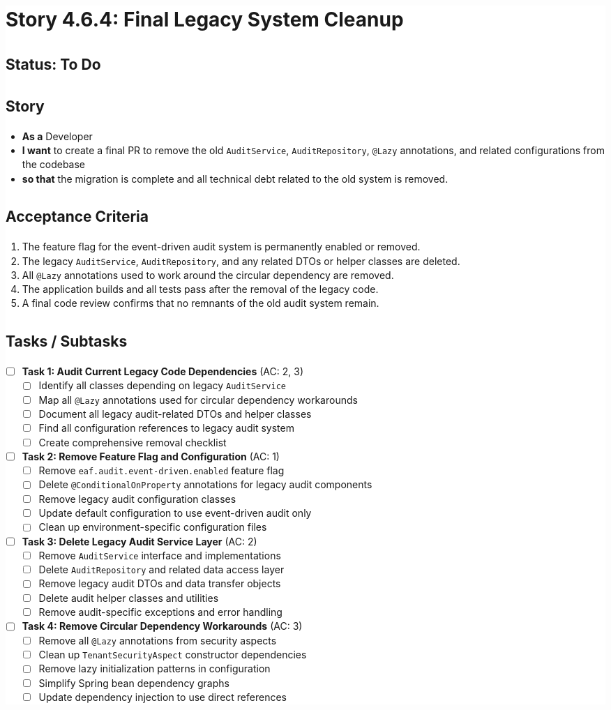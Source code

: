 # Story 4.6.4: Final Legacy System Cleanup

## Status: To Do

## Story
- **As a** Developer
- **I want** to create a final PR to remove the old `AuditService`, `AuditRepository`, `@Lazy` annotations, and related configurations from the codebase
- **so that** the migration is complete and all technical debt related to the old system is removed.

## Acceptance Criteria
1. The feature flag for the event-driven audit system is permanently enabled or removed.
2. The legacy `AuditService`, `AuditRepository`, and any related DTOs or helper classes are deleted.
3. All `@Lazy` annotations used to work around the circular dependency are removed.
4. The application builds and all tests pass after the removal of the legacy code.
5. A final code review confirms that no remnants of the old audit system remain.

## Tasks / Subtasks

- [ ] **Task 1: Audit Current Legacy Code Dependencies** (AC: 2, 3)
  - [ ] Identify all classes depending on legacy `AuditService`
  - [ ] Map all `@Lazy` annotations used for circular dependency workarounds
  - [ ] Document all legacy audit-related DTOs and helper classes
  - [ ] Find all configuration references to legacy audit system
  - [ ] Create comprehensive removal checklist

- [ ] **Task 2: Remove Feature Flag and Configuration** (AC: 1)
  - [ ] Remove `eaf.audit.event-driven.enabled` feature flag
  - [ ] Delete `@ConditionalOnProperty` annotations for legacy audit components
  - [ ] Remove legacy audit configuration classes
  - [ ] Update default configuration to use event-driven audit only
  - [ ] Clean up environment-specific configuration files

- [ ] **Task 3: Delete Legacy Audit Service Layer** (AC: 2)
  - [ ] Remove `AuditService` interface and implementations
  - [ ] Delete `AuditRepository` and related data access layer
  - [ ] Remove legacy audit DTOs and data transfer objects
  - [ ] Delete audit helper classes and utilities
  - [ ] Remove audit-specific exceptions and error handling

- [ ] **Task 4: Remove Circular Dependency Workarounds** (AC: 3)
  - [ ] Remove all `@Lazy` annotations from security aspects
  - [ ] Clean up `TenantSecurityAspect` constructor dependencies
  - [ ] Remove lazy initialization patterns in configuration
  - [ ] Simplify Spring bean dependency graphs
  - [ ] Update dependency injection to use direct references
